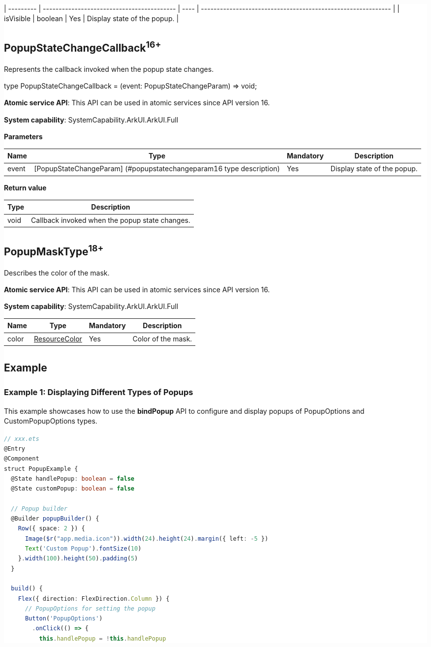 | --------- | ------------------------------------------ | ---- | ------------------------------------------------------------ |
| isVisible | boolean | Yes  | Display state of the popup.                                      |

## PopupStateChangeCallback<sup>16+</sup>

Represents the callback invoked when the popup state changes.

type PopupStateChangeCallback = (event: PopupStateChangeParam) => void;

**Atomic service API**: This API can be used in atomic services since API version 16.

**System capability**: SystemCapability.ArkUI.ArkUI.Full

**Parameters**

| Name     | Type                                      | Mandatory| Description                                                        |
| --------- | ------------------------------------------ | ---- | ------------------------------------------------------------ |
| event  | [PopupStateChangeParam] (#popupstatechangeparam16 type description)| Yes  | Display state of the popup.                                      |

**Return value**

| Type                                      | Description     |
| ---------------------------------------- | ------- |
|   void           |    Callback invoked when the popup state changes.|

## PopupMaskType<sup>18+</sup>

Describes the color of the mask.

**Atomic service API**: This API can be used in atomic services since API version 16.

**System capability**: SystemCapability.ArkUI.ArkUI.Full

| Name     | Type                                      | Mandatory| Description                                                        |
| --------- | ------------------------------------------ | ---- | ------------------------------------------------------------ |
| color | [ResourceColor](ts-types.md#resourcecolor) | Yes  | Color of the mask.                                      |

## Example

### Example 1: Displaying Different Types of Popups

This example showcases how to use the **bindPopup** API to configure and display popups of PopupOptions and CustomPopupOptions types.

```ts
// xxx.ets
@Entry
@Component
struct PopupExample {
  @State handlePopup: boolean = false
  @State customPopup: boolean = false

  // Popup builder
  @Builder popupBuilder() {
    Row({ space: 2 }) {
      Image($r("app.media.icon")).width(24).height(24).margin({ left: -5 })
      Text('Custom Popup').fontSize(10)
    }.width(100).height(50).padding(5)
  }

  build() {
    Flex({ direction: FlexDirection.Column }) {
      // PopupOptions for setting the popup
      Button('PopupOptions')
        .onClick(() => {
          this.handlePopup = !this.handlePopup
```